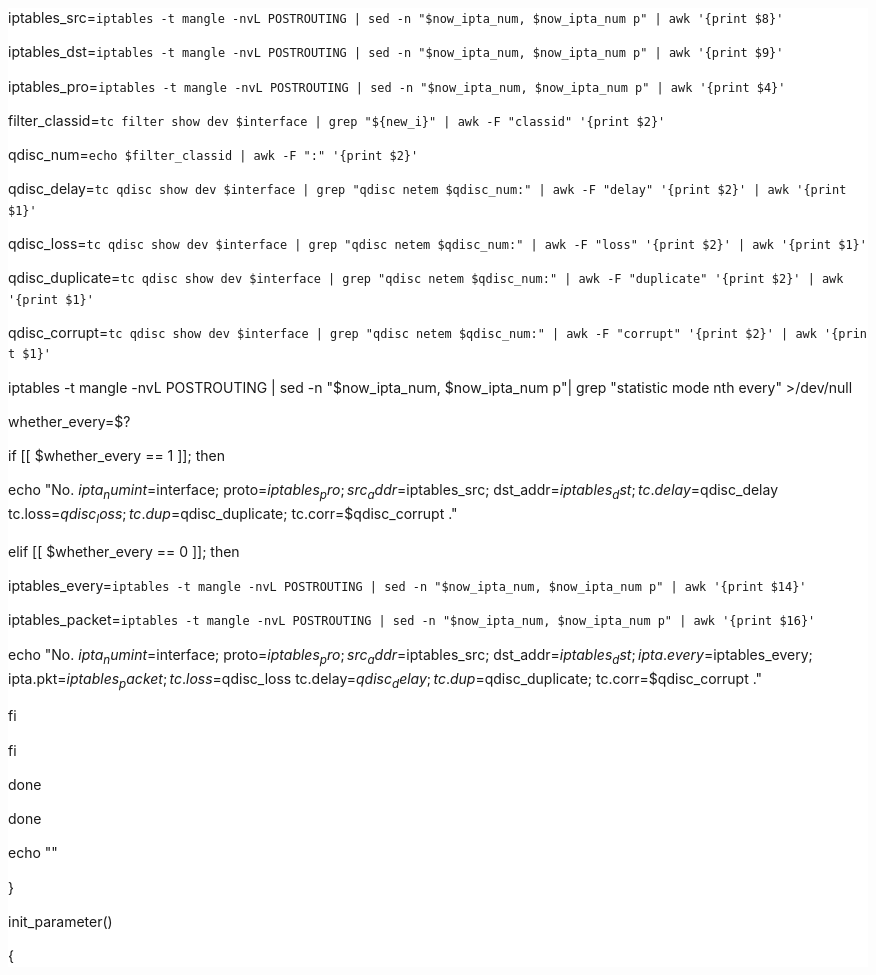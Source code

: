iptables_src=`iptables -t mangle -nvL POSTROUTING | sed -n "$now_ipta_num, $now_ipta_num p" | awk '{print $8}'`

iptables_dst=`iptables -t mangle -nvL POSTROUTING | sed -n "$now_ipta_num, $now_ipta_num p" | awk '{print $9}'`

iptables_pro=`iptables -t mangle -nvL POSTROUTING | sed -n "$now_ipta_num, $now_ipta_num p" | awk '{print $4}'`

filter_classid=`tc filter show dev $interface | grep "${new_i}" | awk -F "classid" '{print $2}'`

qdisc_num=`echo $filter_classid | awk -F ":" '{print $2}'`

qdisc_delay=`tc qdisc show dev $interface | grep "qdisc netem $qdisc_num:" | awk -F "delay" '{print $2}' | awk '{print $1}'`

qdisc_loss=`tc qdisc show dev $interface | grep "qdisc netem $qdisc_num:" | awk -F "loss" '{print $2}' | awk '{print $1}'`

qdisc_duplicate=`tc qdisc show dev $interface | grep "qdisc netem $qdisc_num:" | awk -F "duplicate" '{print $2}' | awk '{print $1}'`

qdisc_corrupt=`tc qdisc show dev $interface | grep "qdisc netem $qdisc_num:" | awk -F "corrupt" '{print $2}' | awk '{print $1}'`

iptables -t mangle -nvL POSTROUTING | sed -n "$now_ipta_num, $now_ipta_num p"| grep "statistic mode nth every" >/dev/null

whether_every=$?

if [[ $whether_every == 1 ]]; then

echo "No. $ipta_num int=$interface; proto=$iptables_pro; src_addr=$iptables_src; dst_addr=$iptables_dst; tc.delay=$qdisc_delay tc.loss=$qdisc_loss; tc.dup=$qdisc_duplicate; tc.corr=$qdisc_corrupt ."

elif [[ $whether_every == 0 ]]; then

iptables_every=`iptables -t mangle -nvL POSTROUTING | sed -n "$now_ipta_num, $now_ipta_num p" | awk '{print $14}'`

iptables_packet=`iptables -t mangle -nvL POSTROUTING | sed -n "$now_ipta_num, $now_ipta_num p" | awk '{print $16}'`

echo "No. $ipta_num int=$interface; proto=$iptables_pro; src_addr=$iptables_src; dst_addr=$iptables_dst; ipta.every=$iptables_every; ipta.pkt=$iptables_packet; tc.loss=$qdisc_loss tc.delay=$qdisc_delay; tc.dup=$qdisc_duplicate; tc.corr=$qdisc_corrupt ."

fi

fi

done

done

echo ""

}

init_parameter()

{
